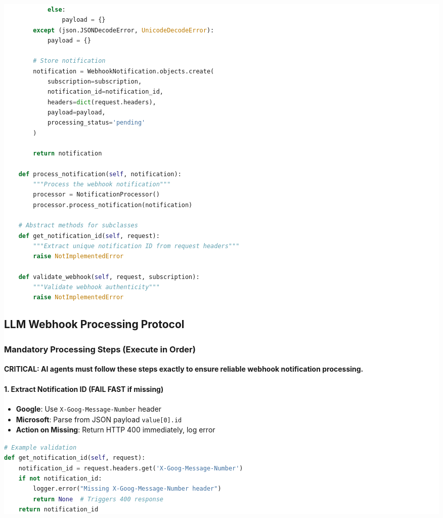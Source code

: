 ```python
            else:
                payload = {}
        except (json.JSONDecodeError, UnicodeDecodeError):
            payload = {}
        
        # Store notification
        notification = WebhookNotification.objects.create(
            subscription=subscription,
            notification_id=notification_id,
            headers=dict(request.headers),
            payload=payload,
            processing_status='pending'
        )
        
        return notification
    
    def process_notification(self, notification):
        """Process the webhook notification"""
        processor = NotificationProcessor()
        processor.process_notification(notification)
    
    # Abstract methods for subclasses
    def get_notification_id(self, request):
        """Extract unique notification ID from request headers"""
        raise NotImplementedError
    
    def validate_webhook(self, request, subscription):
        """Validate webhook authenticity"""
        raise NotImplementedError
```

## LLM Webhook Processing Protocol

### Mandatory Processing Steps (Execute in Order)
**CRITICAL: AI agents must follow these steps exactly to ensure reliable webhook notification processing.**

#### 1. Extract Notification ID (FAIL FAST if missing)
- **Google**: Use `X-Goog-Message-Number` header
- **Microsoft**: Parse from JSON payload `value[0].id`
- **Action on Missing**: Return HTTP 400 immediately, log error

```python
# Example validation
def get_notification_id(self, request):
    notification_id = request.headers.get('X-Goog-Message-Number')
    if not notification_id:
        logger.error("Missing X-Goog-Message-Number header")
        return None  # Triggers 400 response
    return notification_id
```
